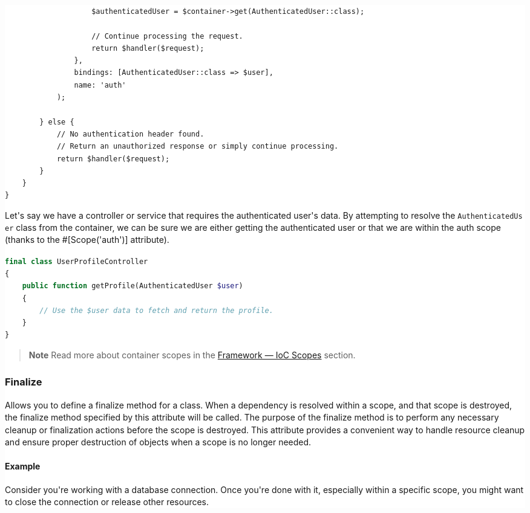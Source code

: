 ```php;
                    $authenticatedUser = $container->get(AuthenticatedUser::class);
                    
                    // Continue processing the request.
                    return $handler($request);
                },
                bindings: [AuthenticatedUser::class => $user],
                name: 'auth'
            );

        } else {
            // No authentication header found.
            // Return an unauthorized response or simply continue processing.
            return $handler($request);
        }
    }
}
```

Let's say we have a controller or service that requires the authenticated user's data. By attempting to resolve the
`AuthenticatedUser` class from the container, we can be sure we are either getting the authenticated user or that we are
within the auth scope (thanks to the #[Scope('auth')] attribute).

```php
final class UserProfileController
{
    public function getProfile(AuthenticatedUser $user)
    {
        // Use the $user data to fetch and return the profile.
    }
}
```

> **Note**
> Read more about container scopes in the [Framework — IoC Scopes](../framework/scopes.md) section.

### Finalize

Allows you to define a finalize method for a class. When a dependency is resolved within a scope, and that scope is
destroyed, the finalize method specified by this attribute will be called. The purpose of the finalize method is to
perform any necessary cleanup or finalization actions before the scope is destroyed. This attribute provides a
convenient way to handle resource cleanup and ensure proper destruction of objects when a scope is no longer needed.

#### Example

Consider you're working with a database connection. Once you're done with it, especially within a specific scope, you
might want to close the connection or release other resources.
